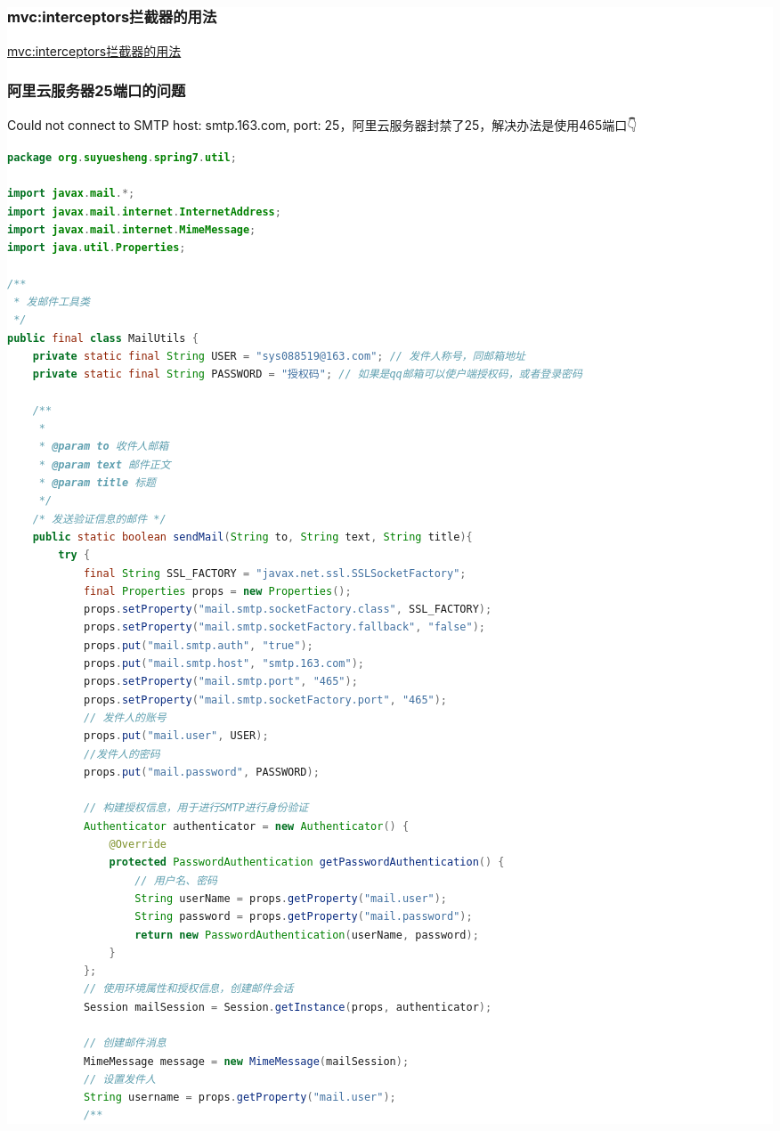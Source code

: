 

### mvc:interceptors拦截器的用法

[mvc:interceptors拦截器的用法](https://www.cnblogs.com/lcngu/p/7096597.html)

### 阿里云服务器25端口的问题

 Could not connect to SMTP host: smtp.163.com, port: 25，阿里云服务器封禁了25，解决办法是使用465端口👇

```java
package org.suyuesheng.spring7.util;

import javax.mail.*;
import javax.mail.internet.InternetAddress;
import javax.mail.internet.MimeMessage;
import java.util.Properties;

/**
 * 发邮件工具类
 */
public final class MailUtils {
    private static final String USER = "sys088519@163.com"; // 发件人称号，同邮箱地址
    private static final String PASSWORD = "授权码"; // 如果是qq邮箱可以使户端授权码，或者登录密码

    /**
     *
     * @param to 收件人邮箱
     * @param text 邮件正文
     * @param title 标题
     */
    /* 发送验证信息的邮件 */
    public static boolean sendMail(String to, String text, String title){
        try {
            final String SSL_FACTORY = "javax.net.ssl.SSLSocketFactory";
            final Properties props = new Properties();
            props.setProperty("mail.smtp.socketFactory.class", SSL_FACTORY);
            props.setProperty("mail.smtp.socketFactory.fallback", "false");
            props.put("mail.smtp.auth", "true");
            props.put("mail.smtp.host", "smtp.163.com");
            props.setProperty("mail.smtp.port", "465");
            props.setProperty("mail.smtp.socketFactory.port", "465");
            // 发件人的账号
            props.put("mail.user", USER);
            //发件人的密码
            props.put("mail.password", PASSWORD);

            // 构建授权信息，用于进行SMTP进行身份验证
            Authenticator authenticator = new Authenticator() {
                @Override
                protected PasswordAuthentication getPasswordAuthentication() {
                    // 用户名、密码
                    String userName = props.getProperty("mail.user");
                    String password = props.getProperty("mail.password");
                    return new PasswordAuthentication(userName, password);
                }
            };
            // 使用环境属性和授权信息，创建邮件会话
            Session mailSession = Session.getInstance(props, authenticator);

            // 创建邮件消息
            MimeMessage message = new MimeMessage(mailSession);
            // 设置发件人
            String username = props.getProperty("mail.user");
            /**
```
